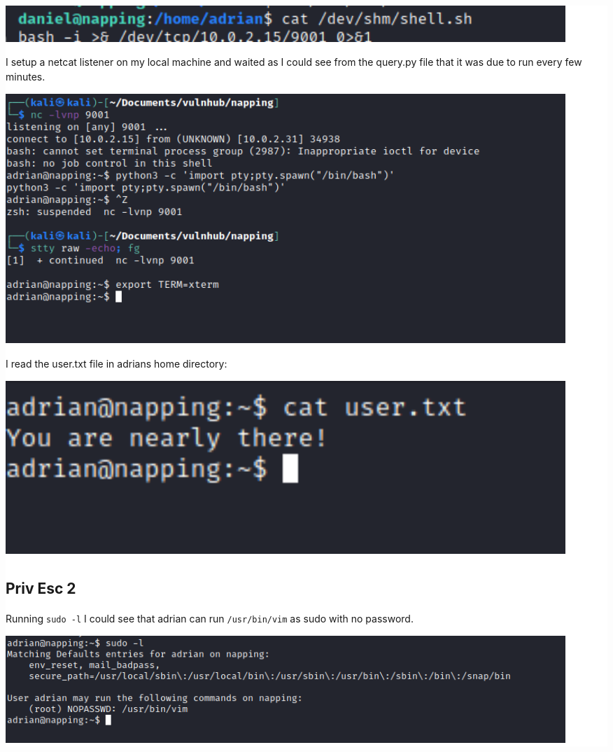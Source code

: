 [<img src="../images/napping/revshell.png"
  style="width: 800px;"/>](../images/napping/revshell.png)

I setup a netcat listener on my local machine and waited as I could see from the query.py file that it was due to run every few minutes.

[<img src="../images/napping/revshellexec.png"
  style="width: 800px;"/>](../images/napping/revshellexec.png)

I read the user.txt file in adrians home directory:

[<img src="../images/napping/user.png"
  style="width: 800px;"/>](../images/napping/user.png)

## Priv Esc 2

Running `sudo -l` I could see that adrian can run `/usr/bin/vim` as sudo with no password.

[<img src="../images/napping/sudo.png"
  style="width: 800px;"/>](../images/napping/sudo.png)
